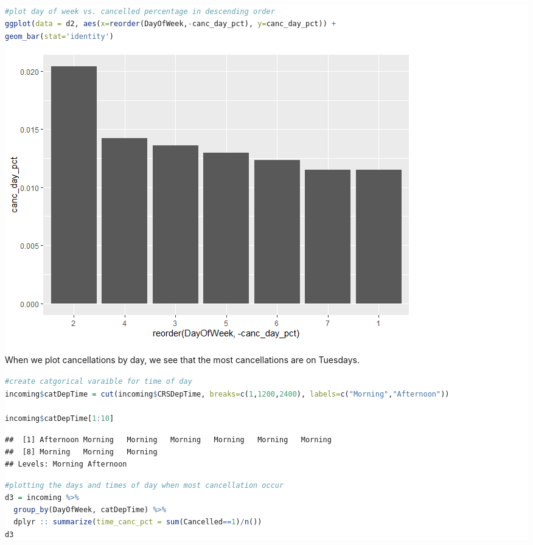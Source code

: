 
``` r
#plot day of week vs. cancelled percentage in descending order
ggplot(data = d2, aes(x=reorder(DayOfWeek,-canc_day_pct), y=canc_day_pct)) + 
geom_bar(stat='identity')
```

![](AirportR_files/figure-gfm/unnamed-chunk-5-1.png)

When we plot cancellations by day, we see that the most cancellations
are on Tuesdays.

``` r
#create catgorical varaible for time of day
incoming$catDepTime = cut(incoming$CRSDepTime, breaks=c(1,1200,2400), labels=c("Morning","Afternoon"))

incoming$catDepTime[1:10]
```

    ##  [1] Afternoon Morning   Morning   Morning   Morning   Morning   Morning  
    ##  [8] Morning   Morning   Morning  
    ## Levels: Morning Afternoon

``` r
#plotting the days and times of day when most cancellation occur
d3 = incoming %>%
  group_by(DayOfWeek, catDepTime) %>%
  dplyr :: summarize(time_canc_pct = sum(Cancelled==1)/n())
d3
```
